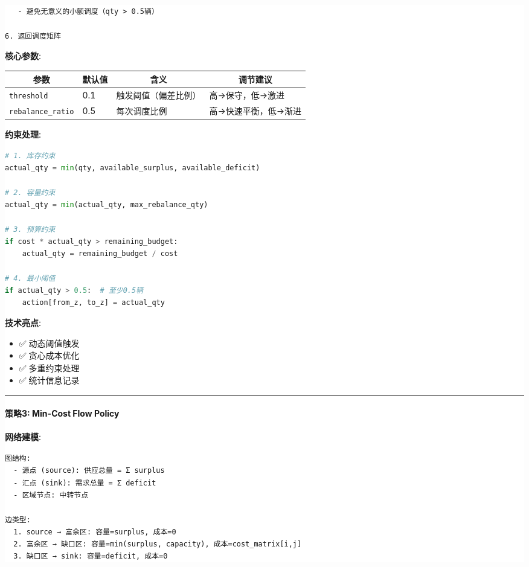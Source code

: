 ```
   - 避免无意义的小额调度（qty > 0.5辆）

6. 返回调度矩阵
```

**核心参数**:

| 参数 | 默认值 | 含义 | 调节建议 |
|-----|--------|------|---------|
| `threshold` | 0.1 | 触发阈值（偏差比例） | 高→保守，低→激进 |
| `rebalance_ratio` | 0.5 | 每次调度比例 | 高→快速平衡，低→渐进 |

**约束处理**:
```python
# 1. 库存约束
actual_qty = min(qty, available_surplus, available_deficit)

# 2. 容量约束
actual_qty = min(actual_qty, max_rebalance_qty)

# 3. 预算约束
if cost * actual_qty > remaining_budget:
    actual_qty = remaining_budget / cost

# 4. 最小阈值
if actual_qty > 0.5:  # 至少0.5辆
    action[from_z, to_z] = actual_qty
```

**技术亮点**:
- ✅ 动态阈值触发
- ✅ 贪心成本优化
- ✅ 多重约束处理
- ✅ 统计信息记录

---

#### **策略3: Min-Cost Flow Policy**

**网络建模**:

```
图结构:
  - 源点 (source): 供应总量 = Σ surplus
  - 汇点 (sink): 需求总量 = Σ deficit
  - 区域节点: 中转节点
  
边类型:
  1. source → 富余区: 容量=surplus, 成本=0
  2. 富余区 → 缺口区: 容量=min(surplus, capacity), 成本=cost_matrix[i,j]
  3. 缺口区 → sink: 容量=deficit, 成本=0
```
